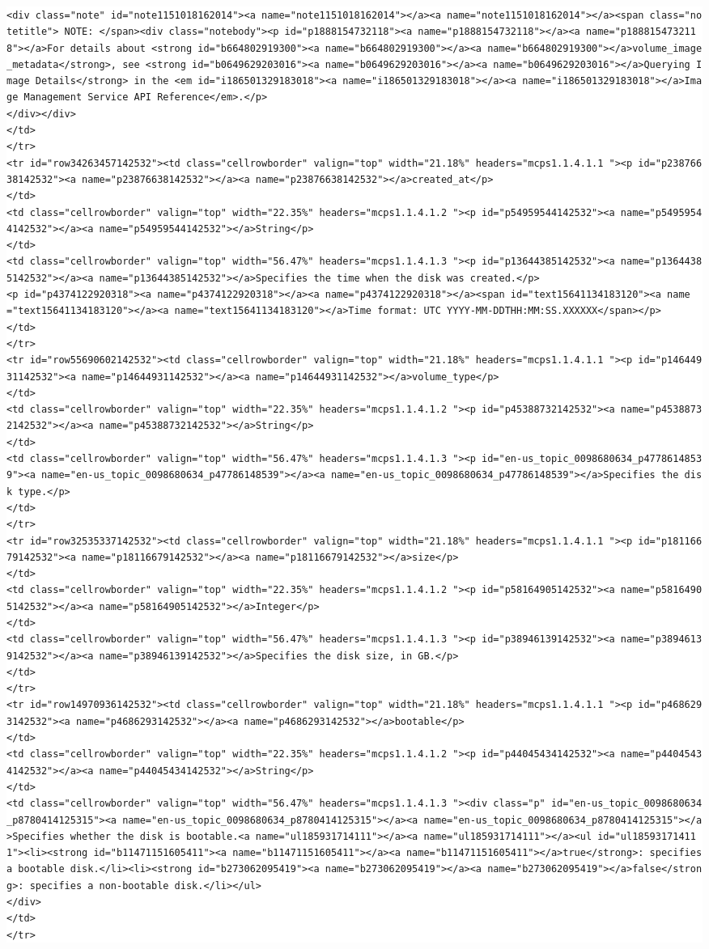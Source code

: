     <div class="note" id="note1151018162014"><a name="note1151018162014"></a><a name="note1151018162014"></a><span class="notetitle"> NOTE: </span><div class="notebody"><p id="p1888154732118"><a name="p1888154732118"></a><a name="p1888154732118"></a>For details about <strong id="b664802919300"><a name="b664802919300"></a><a name="b664802919300"></a>volume_image_metadata</strong>, see <strong id="b0649629203016"><a name="b0649629203016"></a><a name="b0649629203016"></a>Querying Image Details</strong> in the <em id="i186501329183018"><a name="i186501329183018"></a><a name="i186501329183018"></a>Image Management Service API Reference</em>.</p>
    </div></div>
    </td>
    </tr>
    <tr id="row34263457142532"><td class="cellrowborder" valign="top" width="21.18%" headers="mcps1.1.4.1.1 "><p id="p23876638142532"><a name="p23876638142532"></a><a name="p23876638142532"></a>created_at</p>
    </td>
    <td class="cellrowborder" valign="top" width="22.35%" headers="mcps1.1.4.1.2 "><p id="p54959544142532"><a name="p54959544142532"></a><a name="p54959544142532"></a>String</p>
    </td>
    <td class="cellrowborder" valign="top" width="56.47%" headers="mcps1.1.4.1.3 "><p id="p13644385142532"><a name="p13644385142532"></a><a name="p13644385142532"></a>Specifies the time when the disk was created.</p>
    <p id="p4374122920318"><a name="p4374122920318"></a><a name="p4374122920318"></a><span id="text15641134183120"><a name="text15641134183120"></a><a name="text15641134183120"></a>Time format: UTC YYYY-MM-DDTHH:MM:SS.XXXXXX</span></p>
    </td>
    </tr>
    <tr id="row55690602142532"><td class="cellrowborder" valign="top" width="21.18%" headers="mcps1.1.4.1.1 "><p id="p14644931142532"><a name="p14644931142532"></a><a name="p14644931142532"></a>volume_type</p>
    </td>
    <td class="cellrowborder" valign="top" width="22.35%" headers="mcps1.1.4.1.2 "><p id="p45388732142532"><a name="p45388732142532"></a><a name="p45388732142532"></a>String</p>
    </td>
    <td class="cellrowborder" valign="top" width="56.47%" headers="mcps1.1.4.1.3 "><p id="en-us_topic_0098680634_p47786148539"><a name="en-us_topic_0098680634_p47786148539"></a><a name="en-us_topic_0098680634_p47786148539"></a>Specifies the disk type.</p>
    </td>
    </tr>
    <tr id="row32535337142532"><td class="cellrowborder" valign="top" width="21.18%" headers="mcps1.1.4.1.1 "><p id="p18116679142532"><a name="p18116679142532"></a><a name="p18116679142532"></a>size</p>
    </td>
    <td class="cellrowborder" valign="top" width="22.35%" headers="mcps1.1.4.1.2 "><p id="p58164905142532"><a name="p58164905142532"></a><a name="p58164905142532"></a>Integer</p>
    </td>
    <td class="cellrowborder" valign="top" width="56.47%" headers="mcps1.1.4.1.3 "><p id="p38946139142532"><a name="p38946139142532"></a><a name="p38946139142532"></a>Specifies the disk size, in GB.</p>
    </td>
    </tr>
    <tr id="row14970936142532"><td class="cellrowborder" valign="top" width="21.18%" headers="mcps1.1.4.1.1 "><p id="p4686293142532"><a name="p4686293142532"></a><a name="p4686293142532"></a>bootable</p>
    </td>
    <td class="cellrowborder" valign="top" width="22.35%" headers="mcps1.1.4.1.2 "><p id="p44045434142532"><a name="p44045434142532"></a><a name="p44045434142532"></a>String</p>
    </td>
    <td class="cellrowborder" valign="top" width="56.47%" headers="mcps1.1.4.1.3 "><div class="p" id="en-us_topic_0098680634_p8780414125315"><a name="en-us_topic_0098680634_p8780414125315"></a><a name="en-us_topic_0098680634_p8780414125315"></a>Specifies whether the disk is bootable.<a name="ul185931714111"></a><a name="ul185931714111"></a><ul id="ul185931714111"><li><strong id="b11471151605411"><a name="b11471151605411"></a><a name="b11471151605411"></a>true</strong>: specifies a bootable disk.</li><li><strong id="b273062095419"><a name="b273062095419"></a><a name="b273062095419"></a>false</strong>: specifies a non-bootable disk.</li></ul>
    </div>
    </td>
    </tr>